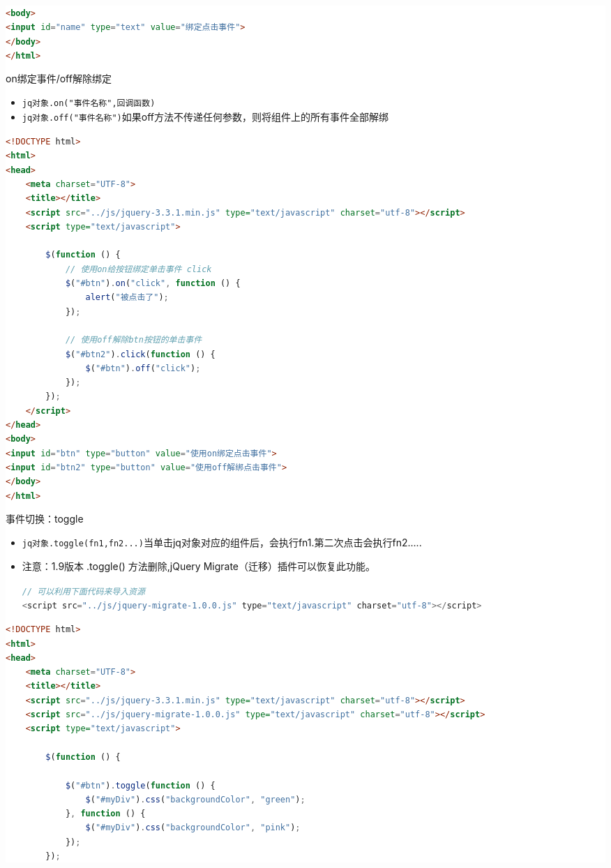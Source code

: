 ```html
<body>
<input id="name" type="text" value="绑定点击事件">
</body>
</html>
```

on绑定事件/off解除绑定
* `jq对象.on("事件名称",回调函数)`
* `jq对象.off("事件名称")`如果off方法不传递任何参数，则将组件上的所有事件全部解绑

```html
<!DOCTYPE html>
<html>
<head>
    <meta charset="UTF-8">
    <title></title>
    <script src="../js/jquery-3.3.1.min.js" type="text/javascript" charset="utf-8"></script>
    <script type="text/javascript">
		
		$(function () {
			// 使用on给按钮绑定单击事件 click
			$("#btn").on("click", function () {
				alert("被点击了");
			});
			
			// 使用off解除btn按钮的单击事件
			$("#btn2").click(function () {
				$("#btn").off("click");
			});
		});
    </script>
</head>
<body>
<input id="btn" type="button" value="使用on绑定点击事件">
<input id="btn2" type="button" value="使用off解绑点击事件">
</body>
</html>
```

事件切换：toggle
* `jq对象.toggle(fn1,fn2...)`当单击jq对象对应的组件后，会执行fn1.第二次点击会执行fn2.....

* 注意：1.9版本 .toggle() 方法删除,jQuery Migrate（迁移）插件可以恢复此功能。

   ```javascript
   // 可以利用下面代码来导入资源
   <script src="../js/jquery-migrate-1.0.0.js" type="text/javascript" charset="utf-8"></script>
   ```

```html
<!DOCTYPE html>
<html>
<head>
    <meta charset="UTF-8">
    <title></title>
    <script src="../js/jquery-3.3.1.min.js" type="text/javascript" charset="utf-8"></script>
    <script src="../js/jquery-migrate-1.0.0.js" type="text/javascript" charset="utf-8"></script>
	<script type="text/javascript">
        
        $(function () {
		
			$("#btn").toggle(function () {
				$("#myDiv").css("backgroundColor", "green");
			}, function () {
				$("#myDiv").css("backgroundColor", "pink");
			});
		});
```